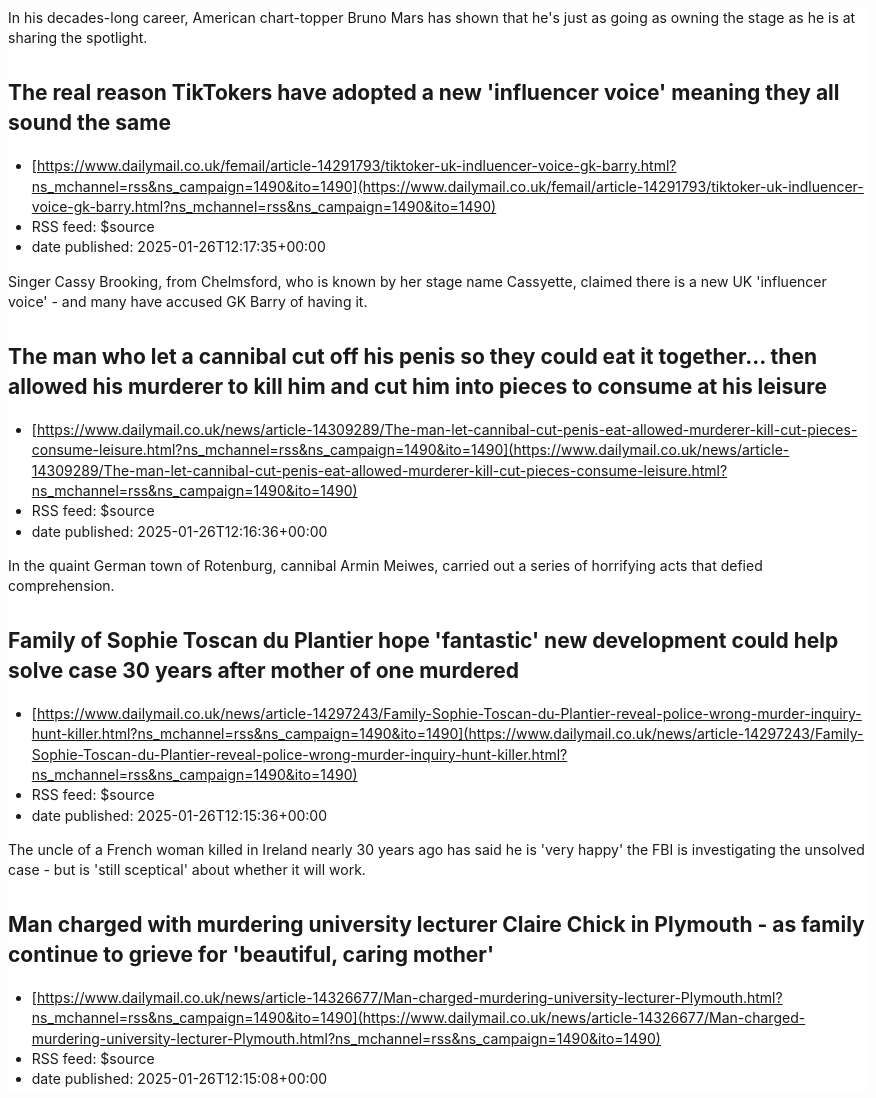 In his decades-long career, American chart-topper Bruno Mars has shown that he's just as going as owning the stage as he is at sharing the spotlight.

## The real reason TikTokers have adopted a new 'influencer voice' meaning they all sound the same
 - [https://www.dailymail.co.uk/femail/article-14291793/tiktoker-uk-indluencer-voice-gk-barry.html?ns_mchannel=rss&ns_campaign=1490&ito=1490](https://www.dailymail.co.uk/femail/article-14291793/tiktoker-uk-indluencer-voice-gk-barry.html?ns_mchannel=rss&ns_campaign=1490&ito=1490)
 - RSS feed: $source
 - date published: 2025-01-26T12:17:35+00:00

Singer Cassy Brooking, from Chelmsford, who is known by her stage name Cassyette, claimed there is a new UK 'influencer voice' - and many have accused GK Barry of having it.

## The man who let a cannibal cut off his penis so they could eat it together… then allowed his murderer to kill him and cut him into pieces to consume at his leisure
 - [https://www.dailymail.co.uk/news/article-14309289/The-man-let-cannibal-cut-penis-eat-allowed-murderer-kill-cut-pieces-consume-leisure.html?ns_mchannel=rss&ns_campaign=1490&ito=1490](https://www.dailymail.co.uk/news/article-14309289/The-man-let-cannibal-cut-penis-eat-allowed-murderer-kill-cut-pieces-consume-leisure.html?ns_mchannel=rss&ns_campaign=1490&ito=1490)
 - RSS feed: $source
 - date published: 2025-01-26T12:16:36+00:00

In the quaint German town of Rotenburg, cannibal Armin Meiwes, carried out a series of horrifying acts that defied comprehension.

## Family of Sophie Toscan du Plantier hope 'fantastic' new development could help solve case 30 years after mother of one murdered
 - [https://www.dailymail.co.uk/news/article-14297243/Family-Sophie-Toscan-du-Plantier-reveal-police-wrong-murder-inquiry-hunt-killer.html?ns_mchannel=rss&ns_campaign=1490&ito=1490](https://www.dailymail.co.uk/news/article-14297243/Family-Sophie-Toscan-du-Plantier-reveal-police-wrong-murder-inquiry-hunt-killer.html?ns_mchannel=rss&ns_campaign=1490&ito=1490)
 - RSS feed: $source
 - date published: 2025-01-26T12:15:36+00:00

The uncle of a French woman killed in Ireland nearly 30 years ago has said he is 'very happy' the FBI is investigating the unsolved case - but is 'still sceptical' about whether it will work.

## Man charged with murdering university lecturer Claire Chick in Plymouth - as family continue to grieve for 'beautiful, caring mother'
 - [https://www.dailymail.co.uk/news/article-14326677/Man-charged-murdering-university-lecturer-Plymouth.html?ns_mchannel=rss&ns_campaign=1490&ito=1490](https://www.dailymail.co.uk/news/article-14326677/Man-charged-murdering-university-lecturer-Plymouth.html?ns_mchannel=rss&ns_campaign=1490&ito=1490)
 - RSS feed: $source
 - date published: 2025-01-26T12:15:08+00:00
